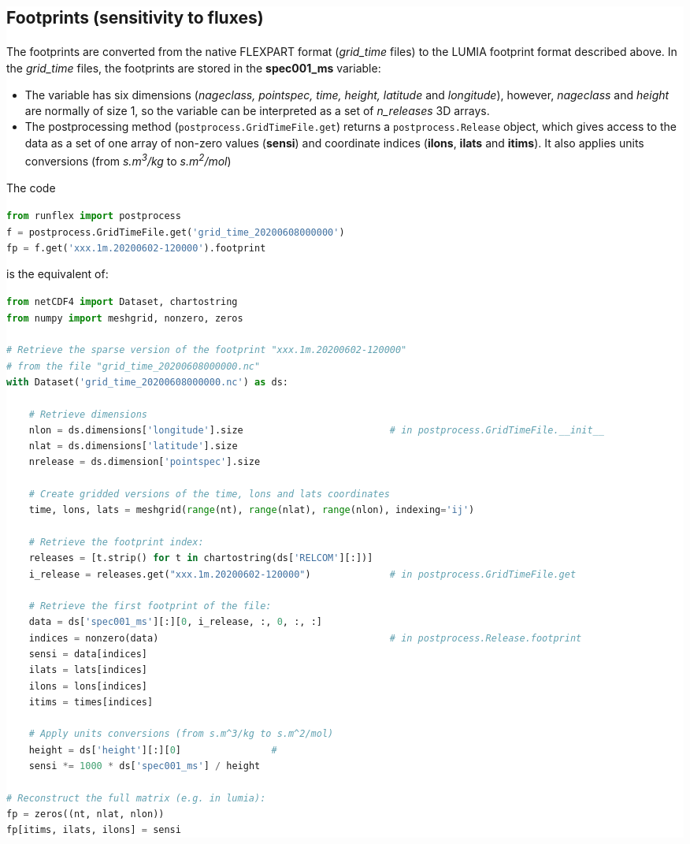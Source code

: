 ## Footprints (sensitivity to fluxes)

The footprints are converted from the native FLEXPART format (*grid_time* files) to the LUMIA footprint format described above. In the *grid_time* files, the footprints are stored in the **spec001_ms** variable:

- The variable has six dimensions (*nageclass, pointspec, time, height, latitude* and *longitude*), however, *nageclass* and *height* are normally of size 1, so the variable can be interpreted as a set of *n_releases* 3D arrays. 
- The postprocessing method (`postprocess.GridTimeFile.get`) returns a `postprocess.Release` object, which gives access to the data as a set of one array of non-zero values (**sensi**) and coordinate indices (**ilons**, **ilats** and **itims**). It also applies units conversions (from *s.m<sup>3</sup>/kg* to *s.m<sup>2</sup>/mol*)

The code

```python
from runflex import postprocess
f = postprocess.GridTimeFile.get('grid_time_20200608000000')
fp = f.get('xxx.1m.20200602-120000').footprint
```
is the equivalent of:

```python
from netCDF4 import Dataset, chartostring
from numpy import meshgrid, nonzero, zeros

# Retrieve the sparse version of the footprint "xxx.1m.20200602-120000" 
# from the file "grid_time_20200608000000.nc"
with Dataset('grid_time_20200608000000.nc') as ds:

    # Retrieve dimensions
    nlon = ds.dimensions['longitude'].size                          # in postprocess.GridTimeFile.__init__
    nlat = ds.dimensions['latitude'].size
    nrelease = ds.dimension['pointspec'].size

    # Create gridded versions of the time, lons and lats coordinates
    time, lons, lats = meshgrid(range(nt), range(nlat), range(nlon), indexing='ij')

    # Retrieve the footprint index:
    releases = [t.strip() for t in chartostring(ds['RELCOM'][:])]
    i_release = releases.get("xxx.1m.20200602-120000")              # in postprocess.GridTimeFile.get

    # Retrieve the first footprint of the file:
    data = ds['spec001_ms'][:][0, i_release, :, 0, :, :]
    indices = nonzero(data)                                         # in postprocess.Release.footprint
    sensi = data[indices]
    ilats = lats[indices]
    ilons = lons[indices]
    itims = times[indices]

    # Apply units conversions (from s.m^3/kg to s.m^2/mol)
    height = ds['height'][:][0]                # 
    sensi *= 1000 * ds['spec001_ms'] / height

# Reconstruct the full matrix (e.g. in lumia):
fp = zeros((nt, nlat, nlon))
fp[itims, ilats, ilons] = sensi
```
